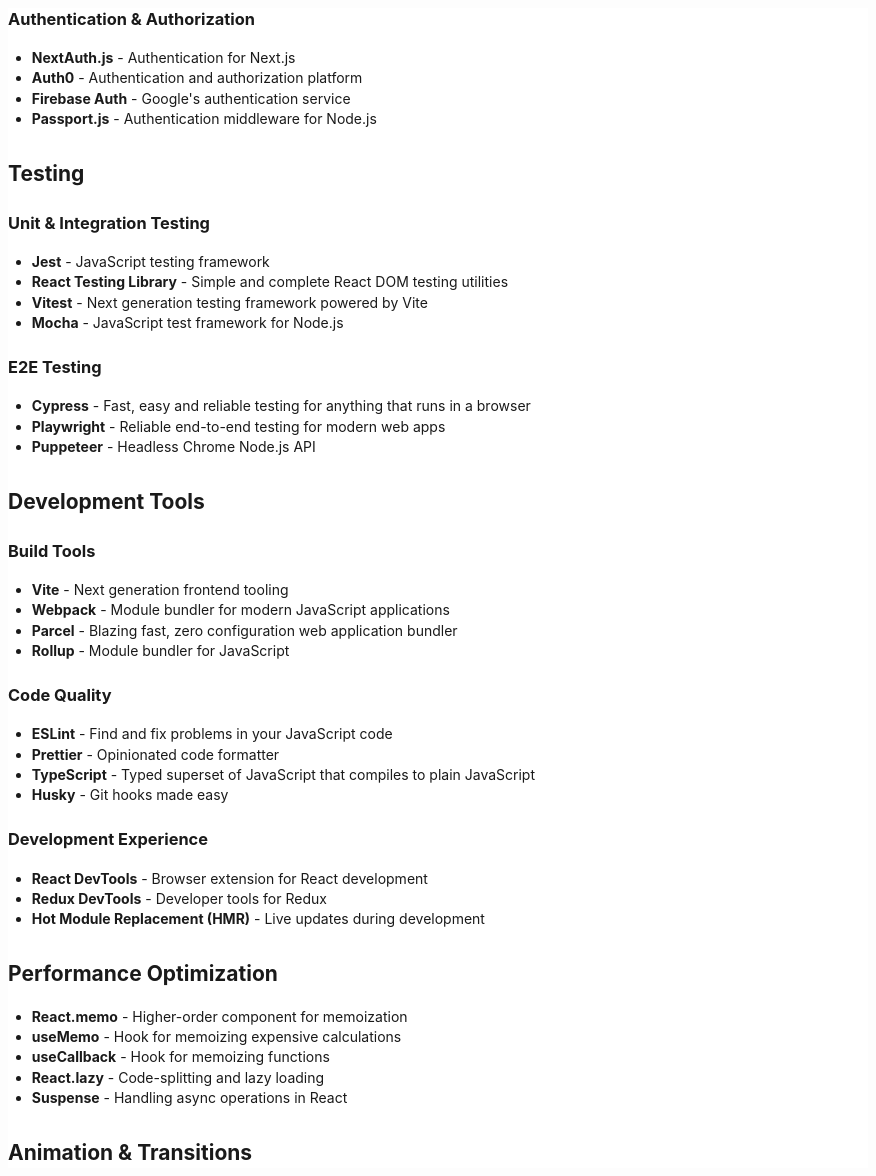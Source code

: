 ### Authentication & Authorization
- **NextAuth.js** - Authentication for Next.js
- **Auth0** - Authentication and authorization platform
- **Firebase Auth** - Google's authentication service
- **Passport.js** - Authentication middleware for Node.js

## Testing

### Unit & Integration Testing
- **Jest** - JavaScript testing framework
- **React Testing Library** - Simple and complete React DOM testing utilities
- **Vitest** - Next generation testing framework powered by Vite
- **Mocha** - JavaScript test framework for Node.js

### E2E Testing
- **Cypress** - Fast, easy and reliable testing for anything that runs in a browser
- **Playwright** - Reliable end-to-end testing for modern web apps
- **Puppeteer** - Headless Chrome Node.js API

## Development Tools

### Build Tools
- **Vite** - Next generation frontend tooling
- **Webpack** - Module bundler for modern JavaScript applications
- **Parcel** - Blazing fast, zero configuration web application bundler
- **Rollup** - Module bundler for JavaScript

### Code Quality
- **ESLint** - Find and fix problems in your JavaScript code
- **Prettier** - Opinionated code formatter
- **TypeScript** - Typed superset of JavaScript that compiles to plain JavaScript
- **Husky** - Git hooks made easy

### Development Experience
- **React DevTools** - Browser extension for React development
- **Redux DevTools** - Developer tools for Redux
- **Hot Module Replacement (HMR)** - Live updates during development

## Performance Optimization

- **React.memo** - Higher-order component for memoization
- **useMemo** - Hook for memoizing expensive calculations
- **useCallback** - Hook for memoizing functions
- **React.lazy** - Code-splitting and lazy loading
- **Suspense** - Handling async operations in React

## Animation & Transitions
